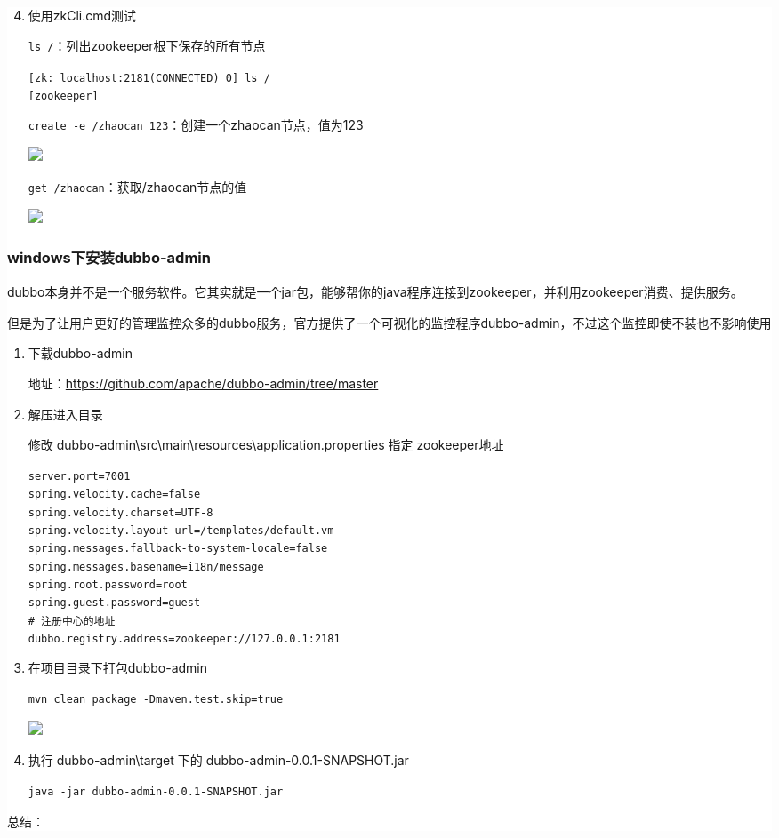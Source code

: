 4. 使用zkCli.cmd测试

   `ls /`：列出zookeeper根下保存的所有节点

   ```shell
   [zk: localhost:2181(CONNECTED) 0] ls /
   [zookeeper]
   ```

   `create -e /zhaocan 123`：创建一个zhaocan节点，值为123

   ![](http://zhaocan.fym233.cn/e65ulqghuw)

   `get /zhaocan`：获取/zhaocan节点的值

   ![](http://zhaocan.fym233.cn/5c3p7qivob)

### windows下安装dubbo-admin

dubbo本身并不是一个服务软件。它其实就是一个jar包，能够帮你的java程序连接到zookeeper，并利用zookeeper消费、提供服务。

但是为了让用户更好的管理监控众多的dubbo服务，官方提供了一个可视化的监控程序dubbo-admin，不过这个监控即使不装也不影响使用

1. 下载dubbo-admin

   地址：https://github.com/apache/dubbo-admin/tree/master

2. 解压进入目录

   修改 dubbo-admin\src\main\resources\application.properties 指定 zookeeper地址

   ```properties
   server.port=7001
   spring.velocity.cache=false
   spring.velocity.charset=UTF-8
   spring.velocity.layout-url=/templates/default.vm
   spring.messages.fallback-to-system-locale=false
   spring.messages.basename=i18n/message
   spring.root.password=root
   spring.guest.password=guest
   # 注册中心的地址
   dubbo.registry.address=zookeeper://127.0.0.1:2181
   ```

3. 在项目目录下打包dubbo-admin

   ```shell
   mvn clean package -Dmaven.test.skip=true
   ```

   ![](http://zhaocan.fym233.cn/e241rwjlfc)

4. 执行 dubbo-admin\target 下的 dubbo-admin-0.0.1-SNAPSHOT.jar

   ```shell
   java -jar dubbo-admin-0.0.1-SNAPSHOT.jar
   ```

总结：
